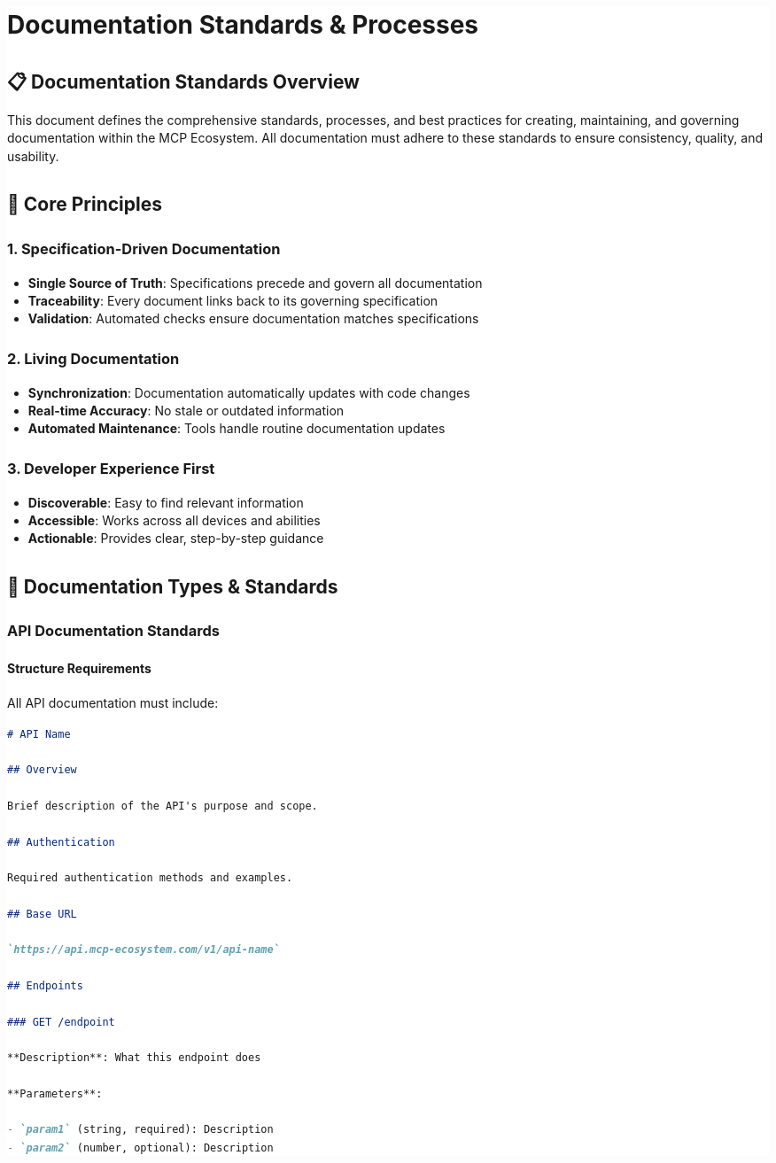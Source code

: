 # Documentation Standards & Processes

## 📋 Documentation Standards Overview

This document defines the comprehensive standards, processes, and best practices for creating, maintaining, and governing documentation within the MCP Ecosystem. All documentation must adhere to these standards to ensure consistency, quality, and usability.

## 🎯 Core Principles

### 1. Specification-Driven Documentation

- **Single Source of Truth**: Specifications precede and govern all documentation
- **Traceability**: Every document links back to its governing specification
- **Validation**: Automated checks ensure documentation matches specifications

### 2. Living Documentation

- **Synchronization**: Documentation automatically updates with code changes
- **Real-time Accuracy**: No stale or outdated information
- **Automated Maintenance**: Tools handle routine documentation updates

### 3. Developer Experience First

- **Discoverable**: Easy to find relevant information
- **Accessible**: Works across all devices and abilities
- **Actionable**: Provides clear, step-by-step guidance

## 📝 Documentation Types & Standards

### API Documentation Standards

#### Structure Requirements

All API documentation must include:

````markdown
# API Name

## Overview

Brief description of the API's purpose and scope.

## Authentication

Required authentication methods and examples.

## Base URL

`https://api.mcp-ecosystem.com/v1/api-name`

## Endpoints

### GET /endpoint

**Description**: What this endpoint does

**Parameters**:

- `param1` (string, required): Description
- `param2` (number, optional): Description

````